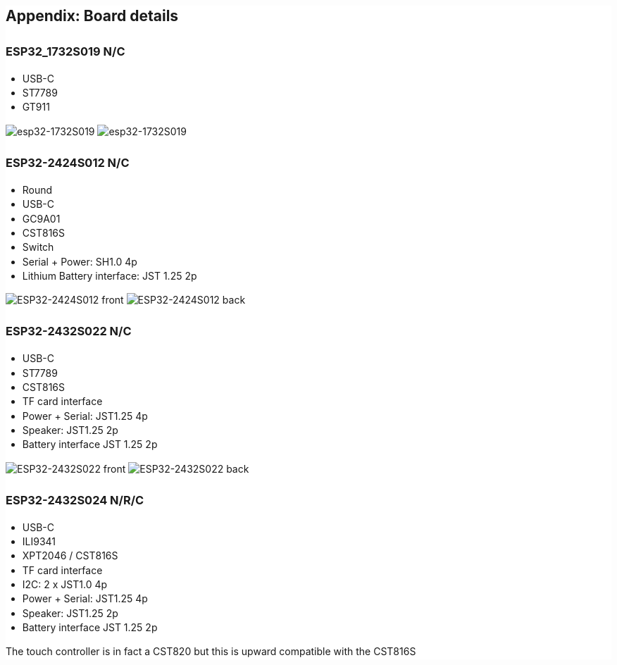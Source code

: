 ## Appendix: Board details

### ESP32_1732S019 N/C

- USB-C
- ST7789
- GT911

![esp32-1732S019](assets/images/esp32-1732S019-front.png)
![esp32-1732S019](assets/images/esp32-1732S019-back.png)

### ESP32-2424S012 N/C

- Round
- USB-C
- GC9A01
- CST816S
- Switch
- Serial + Power: SH1.0 4p
- Lithium Battery interface: JST 1.25 2p

![ESP32-2424S012 front](assets/images/esp32-2424S012-front.png)
![ESP32-2424S012 back](assets/images/esp32-2424S012-back.png)

### ESP32-2432S022 N/C

- USB-C
- ST7789
- CST816S
- TF card interface
- Power + Serial: JST1.25 4p
- Speaker: JST1.25 2p
- Battery interface JST 1.25 2p

![ESP32-2432S022 front](assets/images/esp32-2432S022-front.png)
![ESP32-2432S022 back](assets/images/esp32-2432S022-back.png)

### ESP32-2432S024 N/R/C

- USB-C
- ILI9341
- XPT2046 / CST816S
- TF card interface
- I2C: 2 x JST1.0 4p
- Power + Serial: JST1.25 4p
- Speaker: JST1.25 2p
- Battery interface JST 1.25 2p

The touch controller is in fact a CST820 but this is upward compatible with the CST816S
